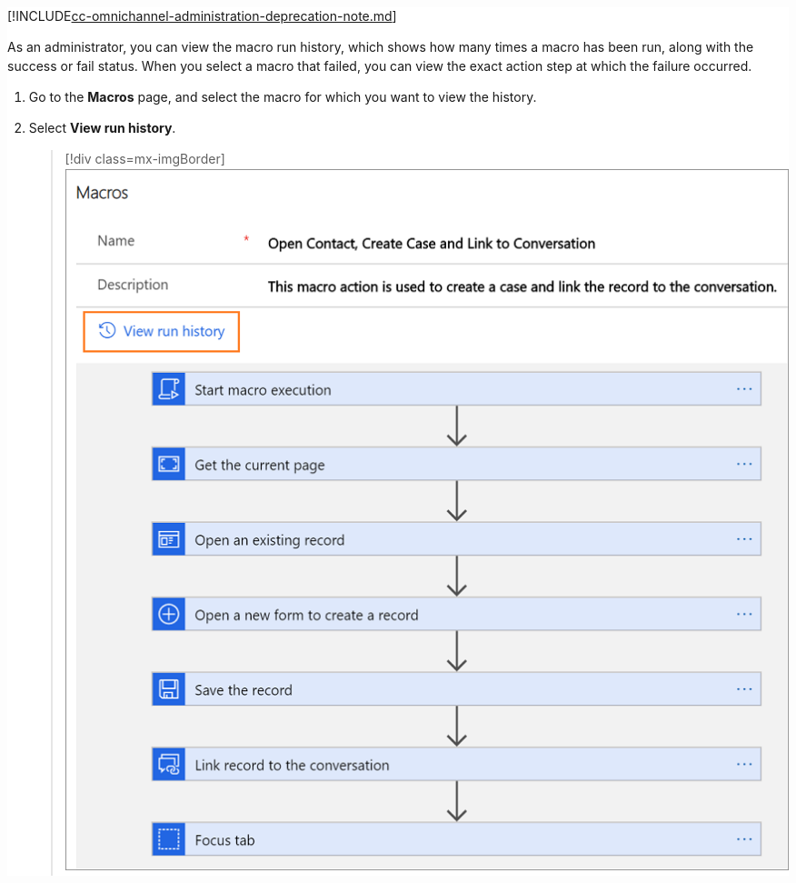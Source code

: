 [!INCLUDE[cc-omnichannel-administration-deprecation-note.md](../includes/cc-omnichannel-administration-deprecation-note.md)]

As an administrator, you can view the macro run history, which shows how many times a macro has been run, along with the success or fail status. When you select a macro that failed, you can view the exact action step at which the failure occurred.

1. Go to the **Macros** page, and select the macro for which you want to view the history.

1. Select **View run history**.

   > [!div class=mx-imgBorder]
   > ![View the run history for a macro.](../customer-service/media/macro-run-history.png "View the run history for a macro")
